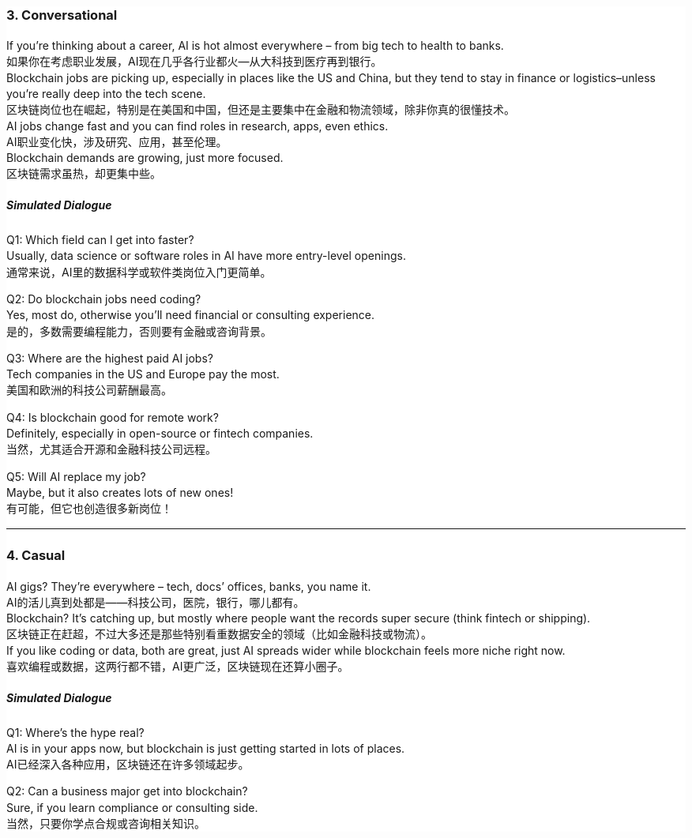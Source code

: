 
### 3. Conversational  
If you’re thinking about a career, AI is hot almost everywhere – from big tech to health to banks.  
如果你在考虑职业发展，AI现在几乎各行业都火—从大科技到医疗再到银行。  
Blockchain jobs are picking up, especially in places like the US and China, but they tend to stay in finance or logistics–unless you’re really deep into the tech scene.  
区块链岗位也在崛起，特别是在美国和中国，但还是主要集中在金融和物流领域，除非你真的很懂技术。  
AI jobs change fast and you can find roles in research, apps, even ethics.  
AI职业变化快，涉及研究、应用，甚至伦理。  
Blockchain demands are growing, just more focused.  
区块链需求虽热，却更集中些。

##### Simulated Dialogue  
Q1: Which field can I get into faster?  
Usually, data science or software roles in AI have more entry-level openings.  
通常来说，AI里的数据科学或软件类岗位入门更简单。

Q2: Do blockchain jobs need coding?  
Yes, most do, otherwise you’ll need financial or consulting experience.  
是的，多数需要编程能力，否则要有金融或咨询背景。

Q3: Where are the highest paid AI jobs?  
Tech companies in the US and Europe pay the most.  
美国和欧洲的科技公司薪酬最高。

Q4: Is blockchain good for remote work?  
Definitely, especially in open-source or fintech companies.  
当然，尤其适合开源和金融科技公司远程。

Q5: Will AI replace my job?  
Maybe, but it also creates lots of new ones!  
有可能，但它也创造很多新岗位！

---

### 4. Casual  
AI gigs? They’re everywhere – tech, docs’ offices, banks, you name it.  
AI的活儿真到处都是——科技公司，医院，银行，哪儿都有。  
Blockchain? It’s catching up, but mostly where people want the records super secure (think fintech or shipping).  
区块链正在赶超，不过大多还是那些特别看重数据安全的领域（比如金融科技或物流）。  
If you like coding or data, both are great, just AI spreads wider while blockchain feels more niche right now.  
喜欢编程或数据，这两行都不错，AI更广泛，区块链现在还算小圈子。

##### Simulated Dialogue  
Q1: Where’s the hype real?  
AI is in your apps now, but blockchain is just getting started in lots of places.  
AI已经深入各种应用，区块链还在许多领域起步。

Q2: Can a business major get into blockchain?  
Sure, if you learn compliance or consulting side.  
当然，只要你学点合规或咨询相关知识。
